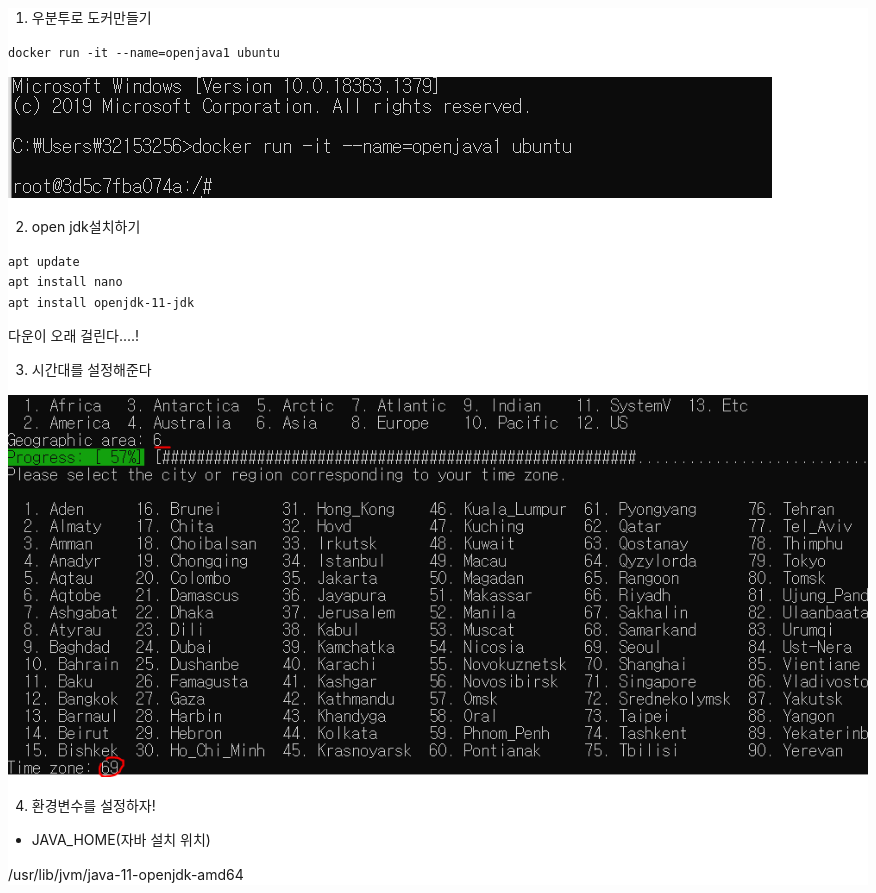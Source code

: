 1. 우분투로 도커만들기

```mysql
docker run -it --name=openjava1 ubuntu
```

![image-20210305103247712](md-images/image-20210305103247712.png)

2. open jdk설치하기

```mysql
apt update
apt install nano
apt install openjdk-11-jdk
```

다운이 오래 걸린다....!



3. 시간대를 설정해준다

![image-20210305105730743](md-images/image-20210305105730743.png)



4. 환경변수를 설정하자!

- JAVA_HOME(자바 설치 위치)

/usr/lib/jvm/java-11-openjdk-amd64
